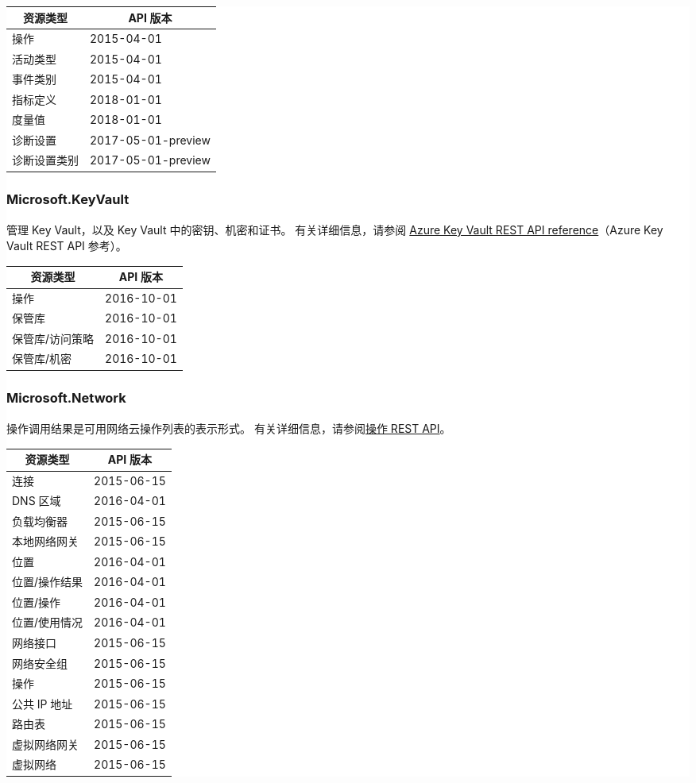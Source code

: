 | 资源类型 | API 版本 |
|--------------------|--------------------|
| 操作 | 2015-04-01 |
| 活动类型 | 2015-04-01 |
| 事件类别 | 2015-04-01 |
| 指标定义 | 2018-01-01 |
| 度量值 | 2018-01-01 |
| 诊断设置 | 2017-05-01-preview |
| 诊断设置类别 | 2017-05-01-preview |


### <a name="microsoftkeyvault"></a>Microsoft.KeyVault

管理 Key Vault，以及 Key Vault 中的密钥、机密和证书。 有关详细信息，请参阅 [Azure Key Vault REST API reference](/rest/api/keyvault/)（Azure Key Vault REST API 参考）。

| 资源类型 | API 版本 |
|-------------------------|--------------|
| 操作 | 2016-10-01 |
| 保管库 | 2016-10-01 |
| 保管库/访问策略 | 2016-10-01 |
| 保管库/机密 | 2016-10-01 |

### <a name="microsoftnetwork"></a>Microsoft.Network

操作调用结果是可用网络云操作列表的表示形式。 有关详细信息，请参阅[操作 REST API](/rest/api/operation/)。

| 资源类型 | API 版本 |
|---------------------------|--------------|
| 连接 | 2015-06-15 |
| DNS 区域 | 2016-04-01 |
| 负载均衡器 | 2015-06-15 |
| 本地网络网关 | 2015-06-15 |
| 位置 | 2016-04-01 |
| 位置/操作结果 | 2016-04-01 |
| 位置/操作 | 2016-04-01 |
| 位置/使用情况 | 2016-04-01 |
| 网络接口 | 2015-06-15 |
| 网络安全组 | 2015-06-15 |
| 操作 | 2015-06-15 |
| 公共 IP 地址 | 2015-06-15 |
| 路由表 | 2015-06-15 |
| 虚拟网络网关 | 2015-06-15 |
| 虚拟网络 | 2015-06-15 |

